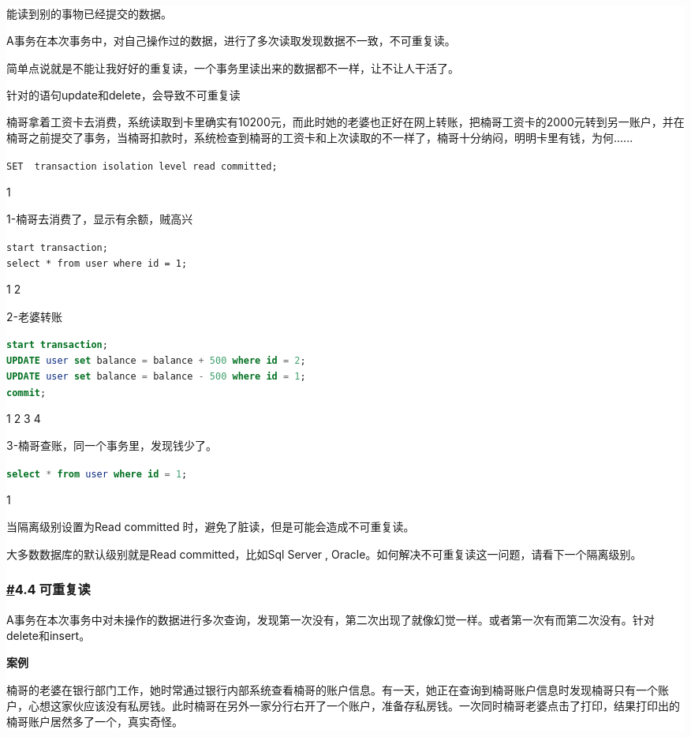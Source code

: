 能读到别的事物已经提交的数据。

A事务在本次事务中，对自己操作过的数据，进行了多次读取发现数据不一致，不可重复读。

简单点说就是不能让我好好的重复读，一个事务里读出来的数据都不一样，让不让人干活了。

针对的语句update和delete，会导致不可重复读

楠哥拿着工资卡去消费，系统读取到卡里确实有10200元，而此时她的老婆也正好在网上转账，把楠哥工资卡的2000元转到另一账户，并在 楠哥之前提交了事务，当楠哥扣款时，系统检查到楠哥的工资卡和上次读取的不一样了，楠哥十分纳闷，明明卡里有钱，为何......

```text
SET  transaction isolation level read committed;
```

1

1-楠哥去消费了，显示有余额，贼高兴

```text
start transaction;
select * from user where id = 1;
```

1
2

2-老婆转账

```sql
start transaction;
UPDATE user set balance = balance + 500 where id = 2;
UPDATE user set balance = balance - 500 where id = 1;
commit;
```

1
2
3
4

3-楠哥查账，同一个事务里，发现钱少了。

```sql
select * from user where id = 1;
```

1

当隔离级别设置为Read committed 时，避免了脏读，但是可能会造成不可重复读。

大多数数据库的默认级别就是Read committed，比如Sql Server , Oracle。如何解决不可重复读这一问题，请看下一个隔离级别。

### [#](https://ydlclass.com/doc21xnv/database/transaction/#_4-4-可重复读)4.4 可重复读

A事务在本次事务中对未操作的数据进行多次查询，发现第一次没有，第二次出现了就像幻觉一样。或者第一次有而第二次没有。针对delete和insert。

**案例**

楠哥的老婆在银行部门工作，她时常通过银行内部系统查看楠哥的账户信息。有一天，她正在查询到楠哥账户信息时发现楠哥只有一个账户，心想这家伙应该没有私房钱。此时楠哥在另外一家分行右开了一个账户，准备存私房钱。一次同时楠哥老婆点击了打印，结果打印出的楠哥账户居然多了一个，真实奇怪。
